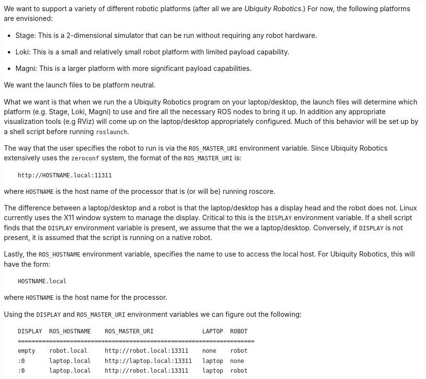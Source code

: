 We want to support a variety of different robotic platforms
(after all we are *Ubiquity Robotics*.)  For now, the following
platforms are envisioned:

* Stage: This is a 2-dimensional simulator that can be run without
  requiring any robot hardware.

* Loki: This is a small and relatively small robot platform with
  limited payload capability.

* Magni: This is a larger platform with more significant payload
  capabilities.

We want the launch files to be platform neutral.

What we want is that when we run the a Ubiquity Robotics
program on your laptop/desktop, the launch files will
determine which platform (e.g. Stage, Loki, Magni) to use
and fire all the necessary ROS nodes to bring it up.  In
addition any appropriate visualization tools (e.g RViz)
will come up on the laptop/desktop appropriately configured.
Much of this behavior will be set up by a shell script
before running `roslaunch`.

The way that the user specifies the robot to run is via
the `ROS_MASTER_URI` environment variable.  Since Ubiquity
Robotics extensively uses the `zeroconf` system, the
format of the `ROS_MASTER_URI` is:

        http://HOSTNAME.local:11311

where `HOSTNAME` is the host name of the processor that is
(or will be) running roscore.

The difference between a laptop/desktop and a robot is that
the laptop/desktop has a display head and the robot does not.
Linux currently uses the X11 window system to manage the display.
Critical to this is the `DISPLAY` environment variable.  If 
a shell script finds that the `DISPLAY` environment variable
is present, we assume that the we a laptop/desktop.  Conversely,
if `DISPLAY` is not present, it is assumed that the script is
running on a native robot.

Lastly, the `ROS_HOSTNAME` environment variable, specifies
the name to use to access the local host.  For Ubiquity
Robotics, this will have the form:

        HOSTNAME.local

where `HOSTNAME` is the host name for the processor.

Using the `DISPLAY` and `ROS_MASTER_URI` environment variables
we can figure out the following:

        DISPLAY  ROS_HOSTNAME    ROS_MASTER_URI              LAPTOP  ROBOT
        ====================================================================
        empty    robot.local     http://robot.local:13311    none    robot
        :0       laptop.local    http://laptop.local:13311   laptop  none
        :0       laptop.local    http://robot.local:13311    laptop  robot

